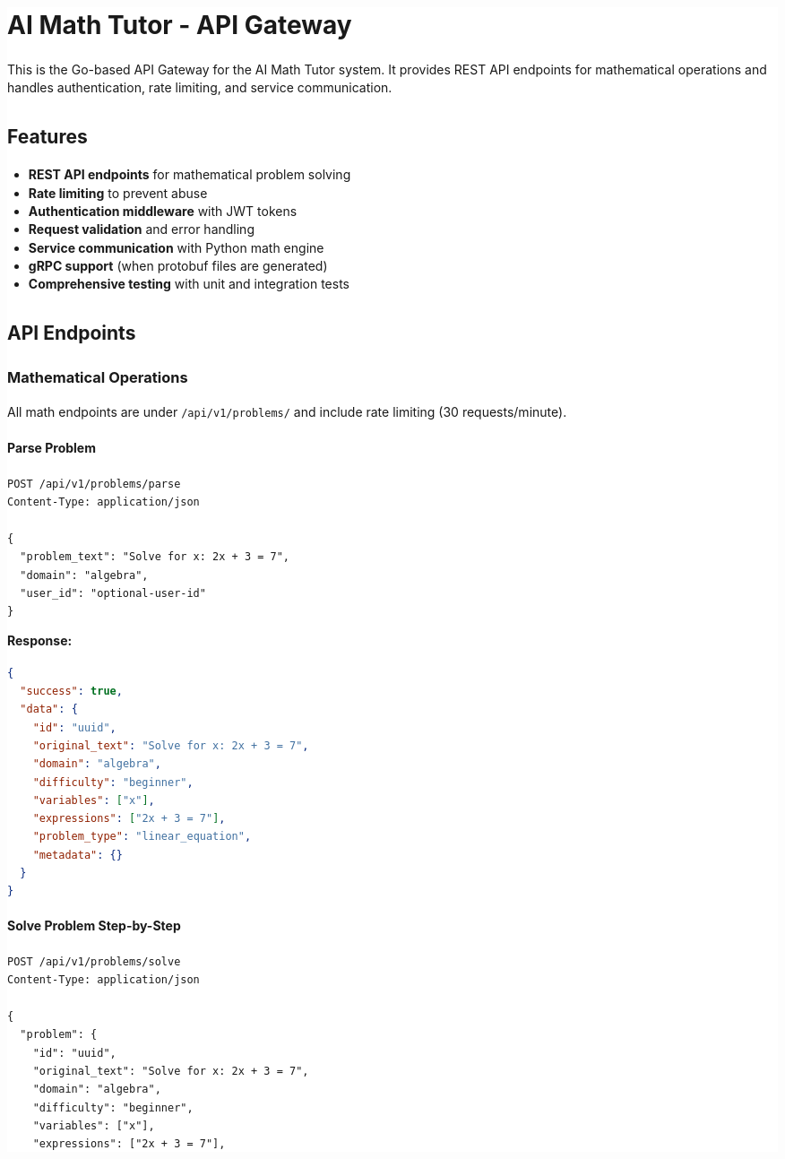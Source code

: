# AI Math Tutor - API Gateway

This is the Go-based API Gateway for the AI Math Tutor system. It provides REST API endpoints for mathematical operations and handles authentication, rate limiting, and service communication.

## Features

- **REST API endpoints** for mathematical problem solving
- **Rate limiting** to prevent abuse
- **Authentication middleware** with JWT tokens
- **Request validation** and error handling
- **Service communication** with Python math engine
- **gRPC support** (when protobuf files are generated)
- **Comprehensive testing** with unit and integration tests

## API Endpoints

### Mathematical Operations

All math endpoints are under `/api/v1/problems/` and include rate limiting (30 requests/minute).

#### Parse Problem
```http
POST /api/v1/problems/parse
Content-Type: application/json

{
  "problem_text": "Solve for x: 2x + 3 = 7",
  "domain": "algebra",
  "user_id": "optional-user-id"
}
```

**Response:**
```json
{
  "success": true,
  "data": {
    "id": "uuid",
    "original_text": "Solve for x: 2x + 3 = 7",
    "domain": "algebra",
    "difficulty": "beginner",
    "variables": ["x"],
    "expressions": ["2x + 3 = 7"],
    "problem_type": "linear_equation",
    "metadata": {}
  }
}
```

#### Solve Problem Step-by-Step
```http
POST /api/v1/problems/solve
Content-Type: application/json

{
  "problem": {
    "id": "uuid",
    "original_text": "Solve for x: 2x + 3 = 7",
    "domain": "algebra",
    "difficulty": "beginner",
    "variables": ["x"],
    "expressions": ["2x + 3 = 7"],
```